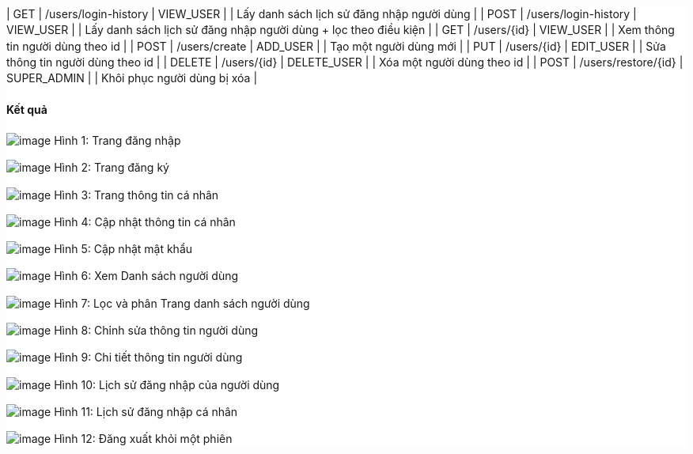 | GET         | /users/login-history           | VIEW_USER               |                      | Lấy danh sách lịch sử đăng nhập người dùng                       |
| POST        | /users/login-history           | VIEW_USER               |                      | Lấy danh sách lịch sử đăng nhập người dùng + lọc theo điều kiện  |
| GET         | /users/{id}                    | VIEW_USER               |                      | Xem thông tin người dùng theo id                                 |
| POST        | /users/create                  | ADD_USER                |                      | Tạo một người dùng mới                                           |
| PUT         | /users/{id}                    | EDIT_USER               |                      | Sửa thông tin người dùng theo id                                 |
| DELETE      | /users/{id}                    | DELETE_USER             |                      | Xóa một người dùng theo id                                       |
| POST        | /users/restore/{id}            | SUPER_ADMIN             |                      | Khôi phục người dùng bị xóa                                      |

#### Kết quả
![image](https://github.com/user-attachments/assets/77079edf-031f-4dff-a634-c557a56b6c73)
Hình 1: Trang đăng nhập

 ![image](https://github.com/user-attachments/assets/73249f29-bcd4-480d-9a60-01710fbe831f)
Hình 2: Trang đăng ký

 ![image](https://github.com/user-attachments/assets/c3012160-a054-4b3e-9c8c-e664eadbecf2)
Hình 3: Trang thông tin cá nhân

 ![image](https://github.com/user-attachments/assets/95cbf092-2fc8-4b97-a828-957a73c39ce2)
Hình 4: Cập nhật thông tin cá nhân

 ![image](https://github.com/user-attachments/assets/5d4d4032-8e4b-41c3-a86d-70090ece86ee)
Hình 5: Cập nhật mật khẩu

 ![image](https://github.com/user-attachments/assets/46e3be7a-8ed3-41b2-bb08-c434d965a997)
Hình 6: Xem Danh sách người dùng

 ![image](https://github.com/user-attachments/assets/2bb5a405-18d6-4e06-9173-4f1bfa0d4338)
Hình 7: Lọc và phân Trang danh sách người dùng

 ![image](https://github.com/user-attachments/assets/41c9355f-c96e-4590-ba4c-f09ffe9906da)
Hình 8: Chỉnh sửa thông tin người dùng

 ![image](https://github.com/user-attachments/assets/0df50970-9005-470b-96ec-b9040ad841f0)
Hình 9: Chi tiết thông tin người dùng

 ![image](https://github.com/user-attachments/assets/b2b8cc59-67d9-4ae8-bec2-5a76ca7addb1)
Hình 10: Lịch sử đăng nhập của người dùng

 ![image](https://github.com/user-attachments/assets/2b9844b7-222c-489b-83fb-5448a9419a26)
Hình 11: Lịch sử đăng nhập cá nhân

 ![image](https://github.com/user-attachments/assets/484a33e7-1c80-4cbf-a6f1-46f22391bcd0)
Hình 12: Đăng xuất khỏi một phiên
